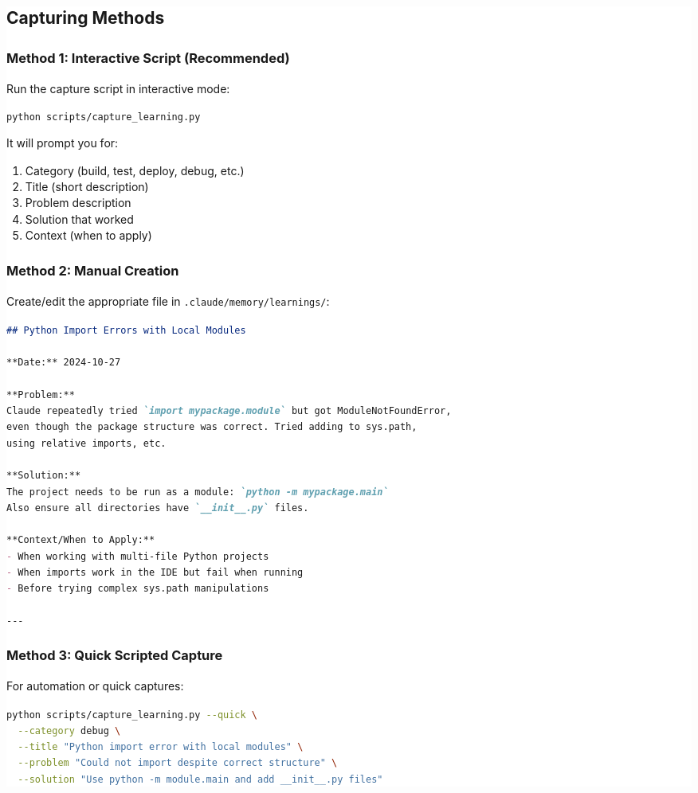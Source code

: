 ## Capturing Methods

### Method 1: Interactive Script (Recommended)

Run the capture script in interactive mode:

```bash
python scripts/capture_learning.py
```

It will prompt you for:
1. Category (build, test, deploy, debug, etc.)
2. Title (short description)
3. Problem description
4. Solution that worked
5. Context (when to apply)

### Method 2: Manual Creation

Create/edit the appropriate file in `.claude/memory/learnings/`:

```markdown
## Python Import Errors with Local Modules

**Date:** 2024-10-27

**Problem:**
Claude repeatedly tried `import mypackage.module` but got ModuleNotFoundError,
even though the package structure was correct. Tried adding to sys.path,
using relative imports, etc.

**Solution:**
The project needs to be run as a module: `python -m mypackage.main`
Also ensure all directories have `__init__.py` files.

**Context/When to Apply:**
- When working with multi-file Python projects
- When imports work in the IDE but fail when running
- Before trying complex sys.path manipulations

---
```

### Method 3: Quick Scripted Capture

For automation or quick captures:

```bash
python scripts/capture_learning.py --quick \
  --category debug \
  --title "Python import error with local modules" \
  --problem "Could not import despite correct structure" \
  --solution "Use python -m module.main and add __init__.py files"
```
